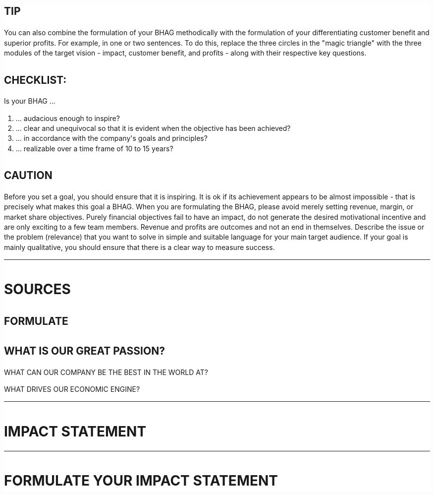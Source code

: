 ## TIP

You can also combine the formulation of your BHAG methodically with the formulation of your differentiating customer benefit and superior profits. For example, in one or two sentences. To do this, replace the three circles in the "magic triangle" with the three modules of the target vision - impact, customer benefit, and profits - along with their respective key questions.

## CHECKLIST:

Is your BHAG ...

1. ... audacious enough to inspire?
2. ... clear and unequivocal so that it is evident when the objective has been achieved?
3. ... in accordance with the company's goals and principles?
4. ... realizable over a time frame of 10 to 15 years?

## CAUTION

Before you set a goal, you should ensure that it is inspiring. It is ok if its achievement appears to be almost impossible - that is precisely what makes this goal a BHAG. When you are formulating the BHAG, please avoid merely setting revenue, margin, or market share objectives. Purely financial objectives fail to have an impact, do not generate the desired motivational incentive and are only exciting to a few team members. Revenue and profits are outcomes and not an end in themselves. Describe the issue or the problem (relevance) that you want to solve in simple and suitable language for your main target audience. If your goal is mainly qualitative, you should ensure that there is a clear way to measure success.

---


# SOURCES 

## FORMULATE

## WHAT IS OUR GREAT PASSION?

WHAT CAN OUR COMPANY BE THE BEST IN THE WORLD AT?

WHAT DRIVES OUR ECONOMIC ENGINE?

---


# IMPACT STATEMENT

---


# FORMULATE YOUR IMPACT STATEMENT 
